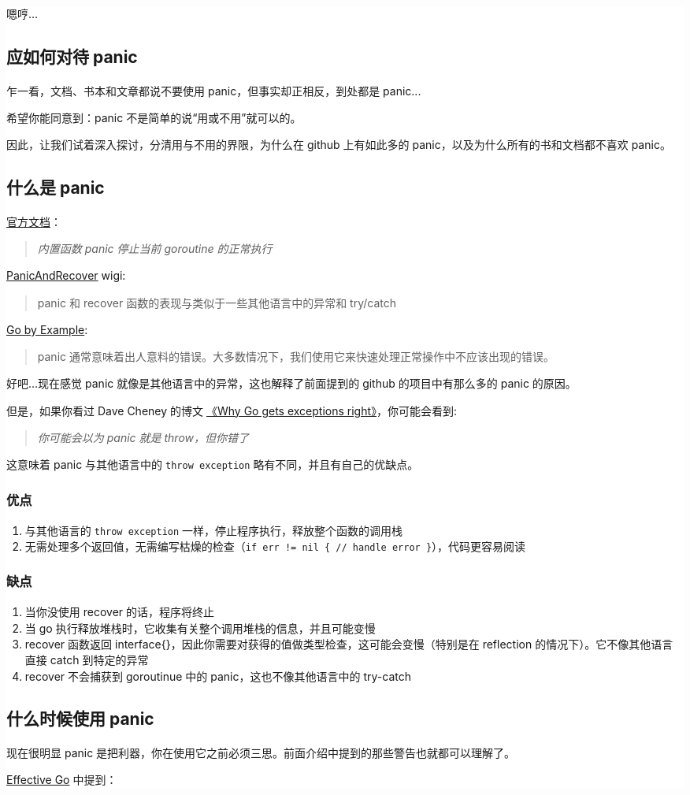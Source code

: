 嗯哼...



## 应如何对待 panic 

乍一看，文档、书本和文章都说不要使用 panic，但事实却正相反，到处都是 panic...

希望你能同意到：panic 不是简单的说“用或不用”就可以的。

因此，让我们试着深入探讨，分清用与不用的界限，为什么在 github 上有如此多的 panic，以及为什么所有的书和文档都不喜欢 panic。



## 什么是 panic

[官方文档](https://golang.org/pkg/builtin/#panic)：

> *内置函数 panic 停止当前 goroutine 的正常执行*

[PanicAndRecover](https://github.com/golang/go/wiki/PanicAndRecover) wigi:

> panic 和 recover 函数的表现与类似于一些其他语言中的异常和 try/catch

[Go by Example](https://gobyexample.com/panic): 

> panic 通常意味着出人意料的错误。大多数情况下，我们使用它来快速处理正常操作中不应该出现的错误。



好吧...现在感觉 panic 就像是其他语言中的异常，这也解释了前面提到的 github 的项目中有那么多的 panic 的原因。

但是，如果你看过 Dave Cheney 的博文 [《Why Go gets exceptions right》](https://dave.cheney.net/tag/panic)，你可能会看到:

> *你可能会以为 panic 就是 throw，但你错了*

这意味着 panic 与其他语言中的 `throw exception` 略有不同，并且有自己的优缺点。



### 优点

1. 与其他语言的 `throw exception` 一样，停止程序执行，释放整个函数的调用栈
2. 无需处理多个返回值，无需编写枯燥的检查（`if err != nil { // handle error }`），代码更容易阅读

### 缺点

1. 当你没使用 recover 的话，程序将终止
2. 当 go 执行释放堆栈时，它收集有关整个调用堆栈的信息，并且可能变慢
3. recover 函数返回 interface{}，因此你需要对获得的值做类型检查，这可能会变慢（特别是在 reflection 的情况下）。它不像其他语言直接 catch 到特定的异常
4. recover 不会捕获到 goroutinue 中的 panic，这也不像其他语言中的 try-catch



## 什么时候使用 panic

现在很明显 panic 是把利器，你在使用它之前必须三思。前面介绍中提到的那些警告也就都可以理解了。

[Effective Go](https://golang.org/doc/effective_go.html#panic) 中提到：
